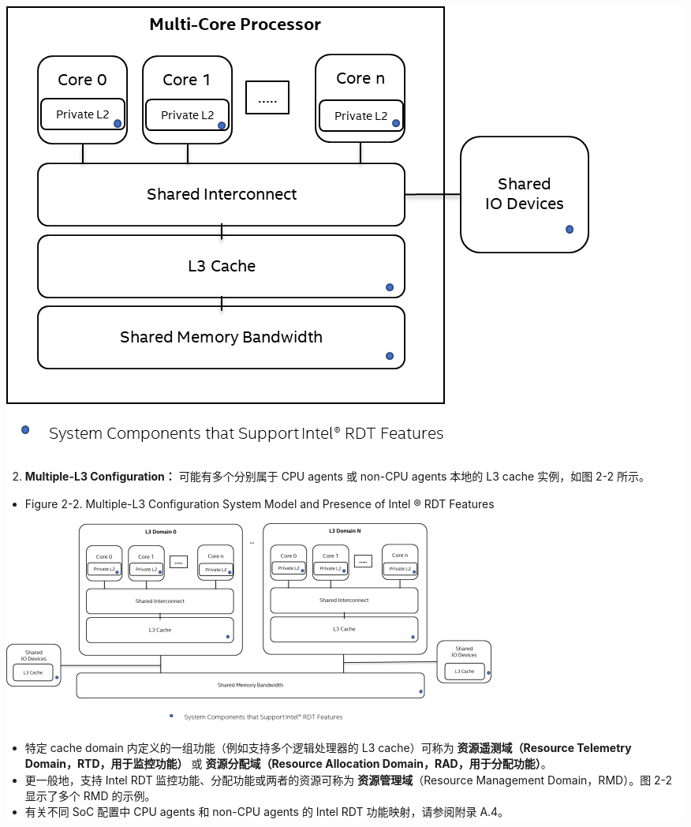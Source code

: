![Shared-L3 Configuration System Model and Presence of Intel® RDT Features](pic/spec-shared-l3-cfg.png)

2. **Multiple-L3 Configuration：** 可能有多个分别属于 CPU agents 或 non-CPU agents 本地的 L3 cache 实例，如图 2-2 所示。
* Figure 2-2. Multiple-L3 Configuration System Model and Presence of Intel ® RDT Features

![Multiple-L3 Configuration System Model and Presence of Intel® RDT Features](pic/spec-multi-l3-cfg.png)
* 特定 cache domain 内定义的一组功能（例如支持多个逻辑处理器的 L3 cache）可称为 **资源遥测域（Resource Telemetry Domain，RTD，用于监控功能）** 或 **资源分配域（Resource Allocation Domain，RAD，用于分配功能）**。
* 更一般地，支持 Intel RDT 监控功能、分配功能或两者的资源可称为 **资源管理域**（Resource Management Domain，RMD）。图 2-2 显示了多个 RMD 的示例。
* 有关不同 SoC 配置中 CPU agents 和 non-CPU agents 的 Intel RDT 功能映射，请参阅附录 A.4。
